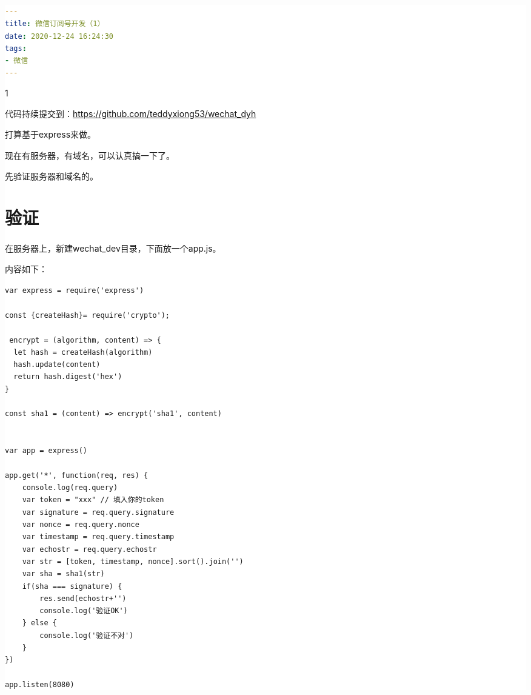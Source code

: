 ```yaml
---
title: 微信订阅号开发（1）
date: 2020-12-24 16:24:30
tags:
- 微信
---
```


1

代码持续提交到：https://github.com/teddyxiong53/wechat_dyh

打算基于express来做。

现在有服务器，有域名，可以认真搞一下了。

先验证服务器和域名的。

# 验证

在服务器上，新建wechat_dev目录，下面放一个app.js。

内容如下：

```
var express = require('express')

const {createHash}= require('crypto');

 encrypt = (algorithm, content) => {
  let hash = createHash(algorithm)
  hash.update(content)
  return hash.digest('hex')
}

const sha1 = (content) => encrypt('sha1', content)


var app = express()

app.get('*', function(req, res) {
    console.log(req.query)
    var token = "xxx" // 填入你的token
    var signature = req.query.signature
    var nonce = req.query.nonce
    var timestamp = req.query.timestamp
    var echostr = req.query.echostr
    var str = [token, timestamp, nonce].sort().join('')
    var sha = sha1(str)
    if(sha === signature) {
        res.send(echostr+'')
        console.log('验证OK')
    } else {
        console.log('验证不对')
    }
})

app.listen(8080)
```
